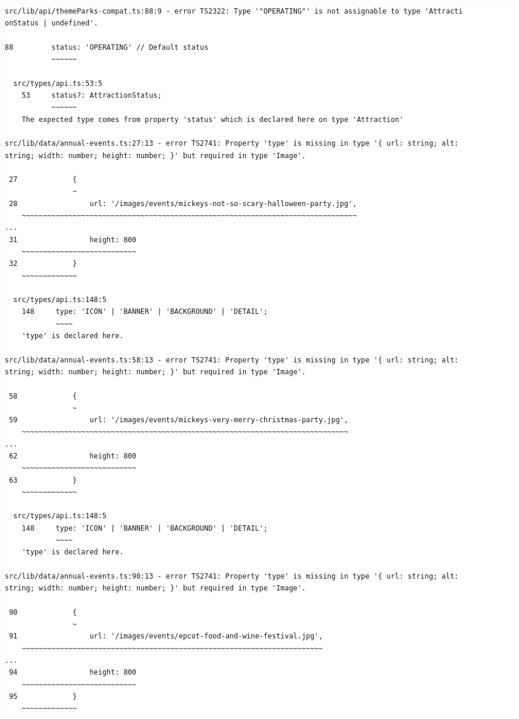 ```
src/lib/api/themeParks-compat.ts:88:9 - error TS2322: Type '"OPERATING"' is not assignable to type 'Attracti
onStatus | undefined'.

88         status: 'OPERATING' // Default status
           ~~~~~~

  src/types/api.ts:53:5
    53     status?: AttractionStatus;
           ~~~~~~
    The expected type comes from property 'status' which is declared here on type 'Attraction'

src/lib/data/annual-events.ts:27:13 - error TS2741: Property 'type' is missing in type '{ url: string; alt: 
string; width: number; height: number; }' but required in type 'Image'.

 27             {
                ~
 28                 url: '/images/events/mickeys-not-so-scary-halloween-party.jpg',
    ~~~~~~~~~~~~~~~~~~~~~~~~~~~~~~~~~~~~~~~~~~~~~~~~~~~~~~~~~~~~~~~~~~~~~~~~~~~~~~~
... 
 31                 height: 800
    ~~~~~~~~~~~~~~~~~~~~~~~~~~~
 32             }
    ~~~~~~~~~~~~~

  src/types/api.ts:148:5
    148     type: 'ICON' | 'BANNER' | 'BACKGROUND' | 'DETAIL';
            ~~~~
    'type' is declared here.

src/lib/data/annual-events.ts:58:13 - error TS2741: Property 'type' is missing in type '{ url: string; alt: 
string; width: number; height: number; }' but required in type 'Image'.

 58             {
                ~
 59                 url: '/images/events/mickeys-very-merry-christmas-party.jpg',
    ~~~~~~~~~~~~~~~~~~~~~~~~~~~~~~~~~~~~~~~~~~~~~~~~~~~~~~~~~~~~~~~~~~~~~~~~~~~~~
... 
 62                 height: 800
    ~~~~~~~~~~~~~~~~~~~~~~~~~~~
 63             }
    ~~~~~~~~~~~~~

  src/types/api.ts:148:5
    148     type: 'ICON' | 'BANNER' | 'BACKGROUND' | 'DETAIL';
            ~~~~
    'type' is declared here.

src/lib/data/annual-events.ts:90:13 - error TS2741: Property 'type' is missing in type '{ url: string; alt: 
string; width: number; height: number; }' but required in type 'Image'.

 90             {
                ~
 91                 url: '/images/events/epcot-food-and-wine-festival.jpg',
    ~~~~~~~~~~~~~~~~~~~~~~~~~~~~~~~~~~~~~~~~~~~~~~~~~~~~~~~~~~~~~~~~~~~~~~~
... 
 94                 height: 800
    ~~~~~~~~~~~~~~~~~~~~~~~~~~~
 95             }
    ~~~~~~~~~~~~~
```